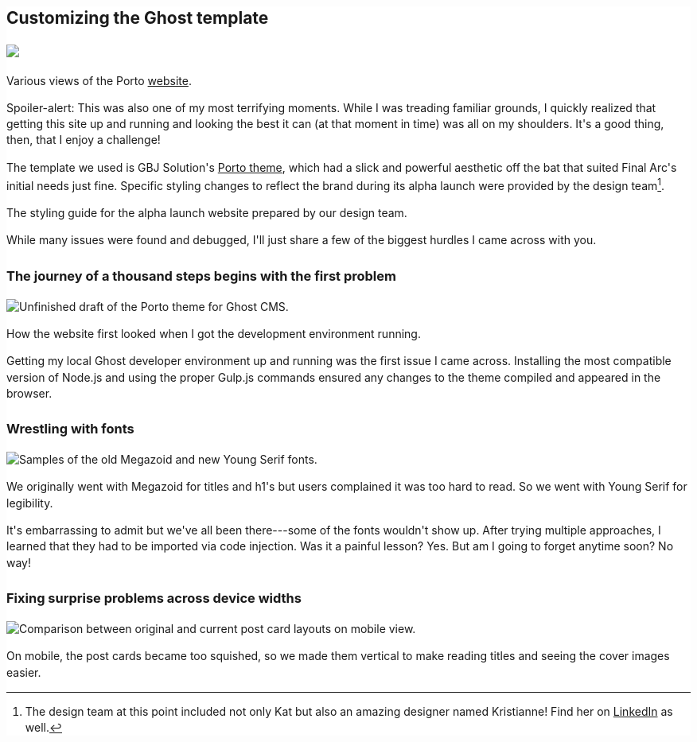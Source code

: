 ## Customizing the Ghost template

![](@assets/images/indie-website/porto_samples.png)

<p class="text-[--color-card-muted] text-center pt-0 mt-0 text-xs">Various views of the Porto <a href="https://porto.gbjsolution.com/">website</a>.</p>

Spoiler-alert: This was also one of my most terrifying moments. While I was treading familiar grounds, I quickly realized that getting this site up and running and looking the best it can (at that moment in time) was all on my shoulders. It's a good thing, then, that I enjoy a challenge!

The template we used is GBJ Solution's [Porto theme](https://ghost.org/themes/porto/), which had a slick and powerful aesthetic off the bat that suited Final Arc's initial needs just fine. Specific styling changes to reflect the brand during its alpha launch were provided by the design team[^4].

<p><iframe style="border: 1px solid rgba(0, 0, 0, 0.1);" width="100%" height="680" src="https://embed.figma.com/design/dNZU8jgsoZVVei346Etyev/Final-Arc-Styling-Sample?node-id=0-1&embed-host=share" allowfullscreen className="rounded-md"></iframe></p>
<p class="text-[--color-card-muted] text-center pt-0 mt-0 text-xs">The styling guide for the alpha launch website prepared by our design team.</p>

While many issues were found and debugged, I'll just share a few of the biggest hurdles I came across with you.

### The journey of a thousand steps begins with the first problem

![Unfinished draft of the Porto theme for Ghost CMS.](@assets/images/indie-website/devenv.png)

<p class="text-[--color-card-muted] text-center pt-0 mt-0 text-xs">How the website first looked when I got the development environment running.</p>

Getting my local Ghost developer environment up and running was the first issue I came across. Installing the most compatible version of Node.js and using the proper Gulp.js commands ensured any changes to the theme compiled and appeared in the browser.

### Wrestling with fonts

![Samples of the old Megazoid and new Young Serif fonts.](@assets/images/indie-website/fonts.png)

<p class="text-[--color-card-muted] text-center pt-0 mt-0 text-xs">We originally went with Megazoid for titles and h1's but users complained it was too hard to read. So we went with Young Serif for legibility.</p>

It's embarrassing to admit but we've all been there---some of the fonts wouldn't show up. After trying multiple approaches, I learned that they had to be imported via code injection. Was it a painful lesson? Yes. But am I going to forget anytime soon? No way!

### Fixing surprise problems across device widths

![Comparison between original and current post card layouts on mobile view.](@assets/images/indie-website/postcards.png)

<p class="text-[--color-card-muted] text-center pt-0 mt-0 text-xs">On mobile, the post cards became too squished, so we made them vertical to make reading titles and seeing the cover images easier.</p>


[^1]: I used it back when it was still new. You don't understand how mad I was that their overall UX _still_ hadn't improved.
[^2]: Hi, Kat! She's a cool gal, connect with her on [LinkedIn](https://www.linkedin.com/in/kcossarddesign/).
[^3]: The man, the myth, Evan himself 🙏. Find him on [LinkedIn](https://www.linkedin.com/in/evan-childs1/), too.
[^4]: The design team at this point included not only Kat but also an amazing designer named Kristianne! Find her on [LinkedIn](https://www.linkedin.com/in/kristianne-j/) as well.
[^5]: The brand wasn't finalized yet, which gave us room to play and experiment!